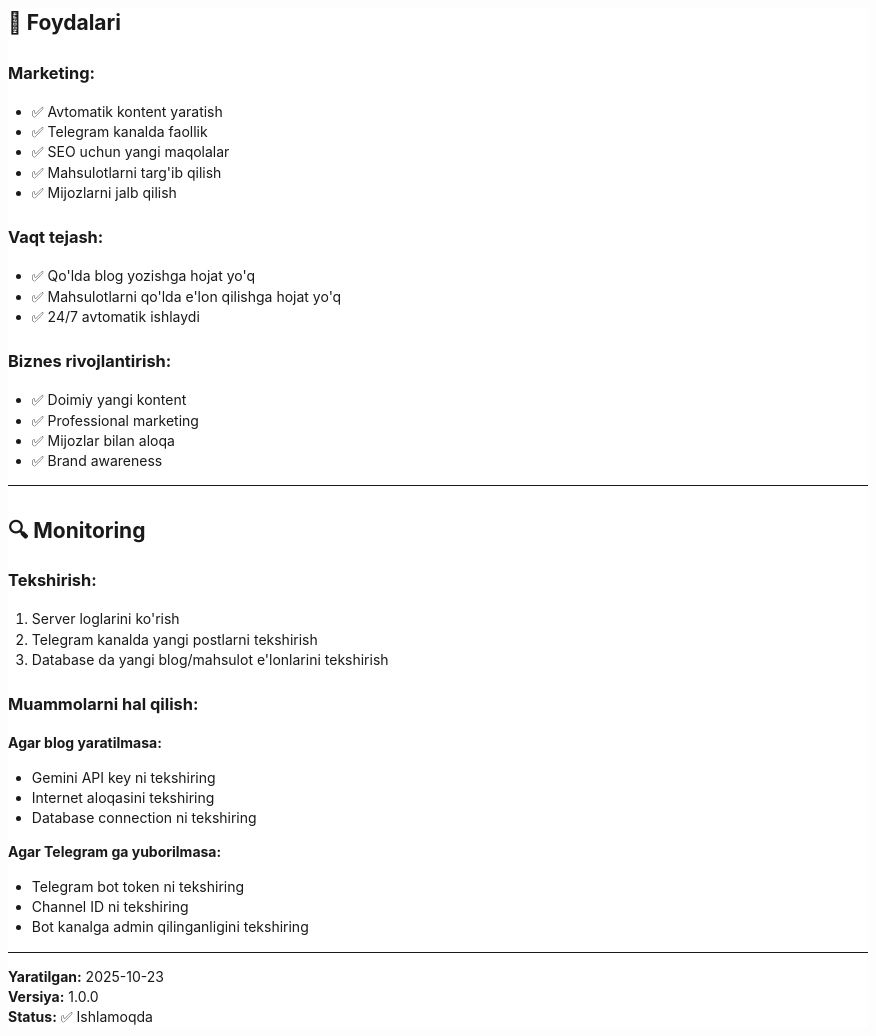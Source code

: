 
## 🎯 Foydalari

### Marketing:
- ✅ Avtomatik kontent yaratish
- ✅ Telegram kanalda faollik
- ✅ SEO uchun yangi maqolalar
- ✅ Mahsulotlarni targ'ib qilish
- ✅ Mijozlarni jalb qilish

### Vaqt tejash:
- ✅ Qo'lda blog yozishga hojat yo'q
- ✅ Mahsulotlarni qo'lda e'lon qilishga hojat yo'q
- ✅ 24/7 avtomatik ishlaydi

### Biznes rivojlantirish:
- ✅ Doimiy yangi kontent
- ✅ Professional marketing
- ✅ Mijozlar bilan aloqa
- ✅ Brand awareness

---

## 🔍 Monitoring

### Tekshirish:
1. Server loglarini ko'rish
2. Telegram kanalda yangi postlarni tekshirish
3. Database da yangi blog/mahsulot e'lonlarini tekshirish

### Muammolarni hal qilish:

**Agar blog yaratilmasa:**
- Gemini API key ni tekshiring
- Internet aloqasini tekshiring
- Database connection ni tekshiring

**Agar Telegram ga yuborilmasa:**
- Telegram bot token ni tekshiring
- Channel ID ni tekshiring
- Bot kanalga admin qilinganligini tekshiring

---

**Yaratilgan:** 2025-10-23  
**Versiya:** 1.0.0  
**Status:** ✅ Ishlamoqda
